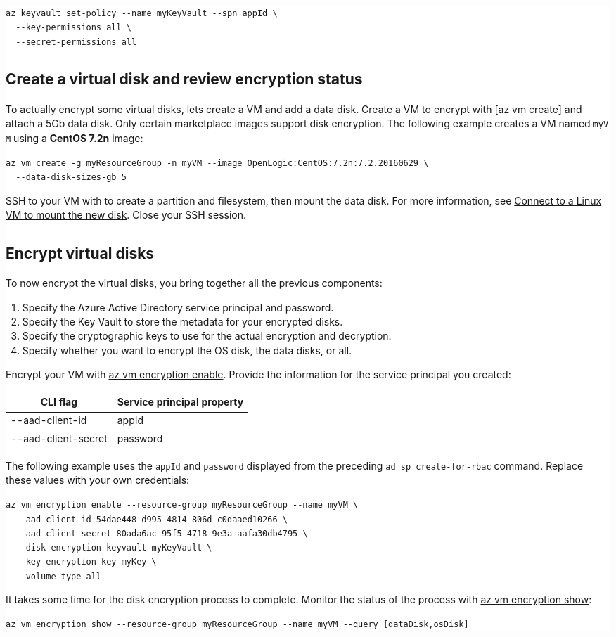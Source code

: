 ```azurecli
az keyvault set-policy --name myKeyVault --spn appId \
  --key-permissions all \
  --secret-permissions all
```


## Create a virtual disk and review encryption status
To actually encrypt some virtual disks, lets create a VM and add a data disk. Create a VM to encrypt with [az vm create] and attach a 5Gb data disk. Only certain marketplace images support disk encryption. The following example creates a VM named `myVM` using a **CentOS 7.2n** image:

```azurecli
az vm create -g myResourceGroup -n myVM --image OpenLogic:CentOS:7.2n:7.2.20160629 \
  --data-disk-sizes-gb 5
```

SSH to your VM with to create a partition and filesystem, then mount the data disk. For more information, see [Connect to a Linux VM to mount the new disk](virtual-machines-linux-add-disk.md?toc=%2fazure%2fvirtual-machines%2flinux%2ftoc.json#connect-to-the-linux-vm-to-mount-the-new-disk). Close your SSH session.


## Encrypt virtual disks
To now encrypt the virtual disks, you bring together all the previous components:

1. Specify the Azure Active Directory service principal and password.
2. Specify the Key Vault to store the metadata for your encrypted disks.
3. Specify the cryptographic keys to use for the actual encryption and decryption.
4. Specify whether you want to encrypt the OS disk, the data disks, or all.

Encrypt your VM with [az vm encryption enable](/cli/azure/vm/encryption#enable). Provide the information for the service principal you created:

| CLI flag            | Service principal property |
|---------------------|----------------------------|
| --aad-client-id     | appId                      |
| --aad-client-secret | password                   |

The following example uses the `appId` and `password` displayed from the preceding `ad sp create-for-rbac` command. Replace these values with your own credentials:

```azurecli
az vm encryption enable --resource-group myResourceGroup --name myVM \
  --aad-client-id 54dae448-d995-4814-806d-c0daaed10266 \
  --aad-client-secret 80ada6ac-95f5-4718-9e3a-aafa30db4795 \
  --disk-encryption-keyvault myKeyVault \
  --key-encryption-key myKey \
  --volume-type all
```

It takes some time for the disk encryption process to complete. Monitor the status of the process with [az vm encryption show](/cli/azure/vm/encryption#show):

```azurecli
az vm encryption show --resource-group myResourceGroup --name myVM --query [dataDisk,osDisk]
```
